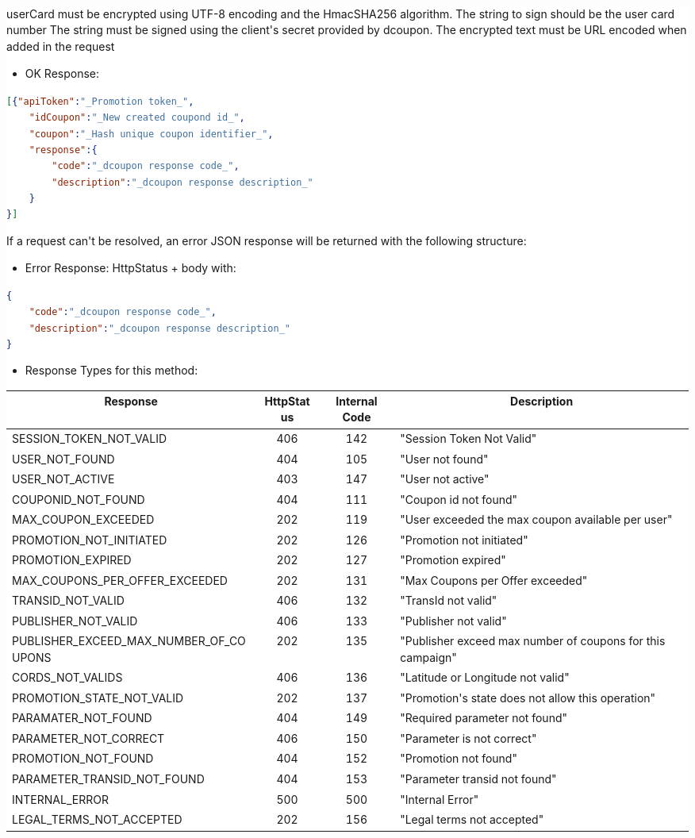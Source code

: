 userCard must be encrypted using UTF-8 encoding and the HmacSHA256 algorithm.
The string to sign should be the user card number
The string must be signed using the client's secret provided by dcoupon. 
The encrypted text must be URL encoded when added in the request

+ OK Response:

```json array of CouponDetailResponse
[{"apiToken":"_Promotion token_",
	"idCoupon":"_New created coupond id_",
	"coupon":"_Hash unique coupon identifier_",
	"response":{
		"code":"_dcoupon response code_",
 		"description":"_dcoupon response description_"
	}
}]
```

If a request can't be resolved, an error JSON response will be returned with the following structure:

+ Error Response:
HttpStatus + body with:

```json ResponseType
{
	"code":"_dcoupon response code_",
 	"description":"_dcoupon response description_"
}
```

+ Response Types for this method:

| Response	 | HttpStatus | Internal Code | Description |
|----------------|:----------:|:-------------:|-------------|
| SESSION_TOKEN_NOT_VALID | 406 | 142 |  "Session Token Not Valid" |
| USER_NOT_FOUND | 404 | 105 |  "User not found" |
| USER_NOT_ACTIVE | 403 | 147 |  "User not active" |
| COUPONID_NOT_FOUND | 404 | 111 |  "Coupon id not found" |
| MAX_COUPON_EXCEEDED | 202 | 119 |  "User exceeded the max coupon available per user" |
| PROMOTION_NOT_INITIATED | 202 | 126 |  "Promotion not initiated" |
| PROMOTION_EXPIRED | 202 | 127 |  "Promotion expired" |
| MAX_COUPONS_PER_OFFER_EXCEEDED | 202 | 131 | "Max Coupons per Offer exceeded" |
| TRANSID_NOT_VALID | 406 | 132 | "TransId not valid" |
| PUBLISHER_NOT_VALID | 406 | 133 | "Publisher not valid" |
| PUBLISHER_EXCEED_MAX_NUMBER_OF_COUPONS | 202 | 135 | "Publisher exceed max number of coupons for this campaign" |
| CORDS_NOT_VALIDS | 406 | 136 | "Latitude or Longitude not valid" |
| PROMOTION_STATE_NOT_VALID | 202 | 137 | "Promotion's state does not allow this operation" |
| PARAMATER_NOT_FOUND | 404 | 149 | "Required parameter not found" |
| PARAMETER_NOT_CORRECT | 406 | 150 | "Parameter is not correct" |
| PROMOTION_NOT_FOUND | 404 | 152 |  "Promotion not found" |
| PARAMETER_TRANSID_NOT_FOUND | 404 | 153 | "Parameter transid not found" |
| INTERNAL_ERROR | 500 | 500 | "Internal Error" |
| LEGAL_TERMS_NOT_ACCEPTED | 202 | 156 | "Legal terms not accepted" |